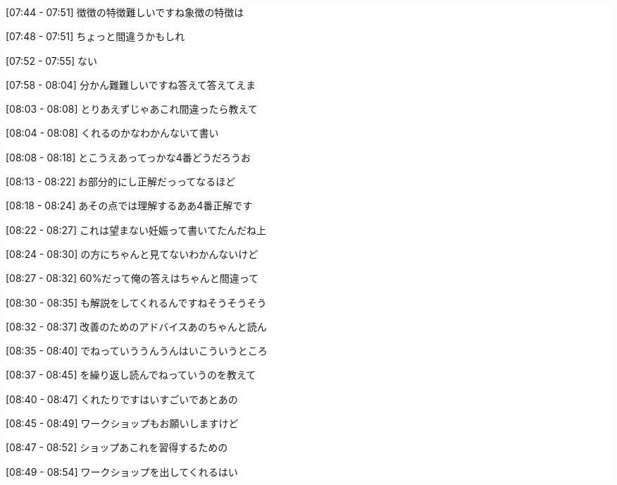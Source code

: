 [07:44 - 07:51]
徴徴の特徴難しいですね象徴の特徴は

[07:48 - 07:51]
ちょっと間違うかもしれ

[07:52 - 07:55]
ない

[07:58 - 08:04]
分かん難難しいですね答えて答えてえま

[08:03 - 08:08]
とりあえずじゃあこれ間違ったら教えて

[08:04 - 08:08]
くれるのかなわかんないて書い

[08:08 - 08:18]
とこうえあってっかな4番どうだろうお

[08:13 - 08:22]
お部分的にし正解だっってなるほど

[08:18 - 08:24]
あその点では理解するああ4番正解です

[08:22 - 08:27]
これは望まない妊娠って書いてたんだね上

[08:24 - 08:30]
の方にちゃんと見てないわかんないけど

[08:27 - 08:32]
60%だって俺の答えはちゃんと間違って

[08:30 - 08:35]
も解説をしてくれるんですねそうそうそう

[08:32 - 08:37]
改善のためのアドバイスあのちゃんと読ん

[08:35 - 08:40]
でねっていううんうんはいこういうところ

[08:37 - 08:45]
を繰り返し読んでねっていうのを教えて

[08:40 - 08:47]
くれたりですはいすごいであとあの

[08:45 - 08:49]
ワークショップもお願いしますけど

[08:47 - 08:52]
ショップあこれを習得するための

[08:49 - 08:54]
ワークショップを出してくれるはい
